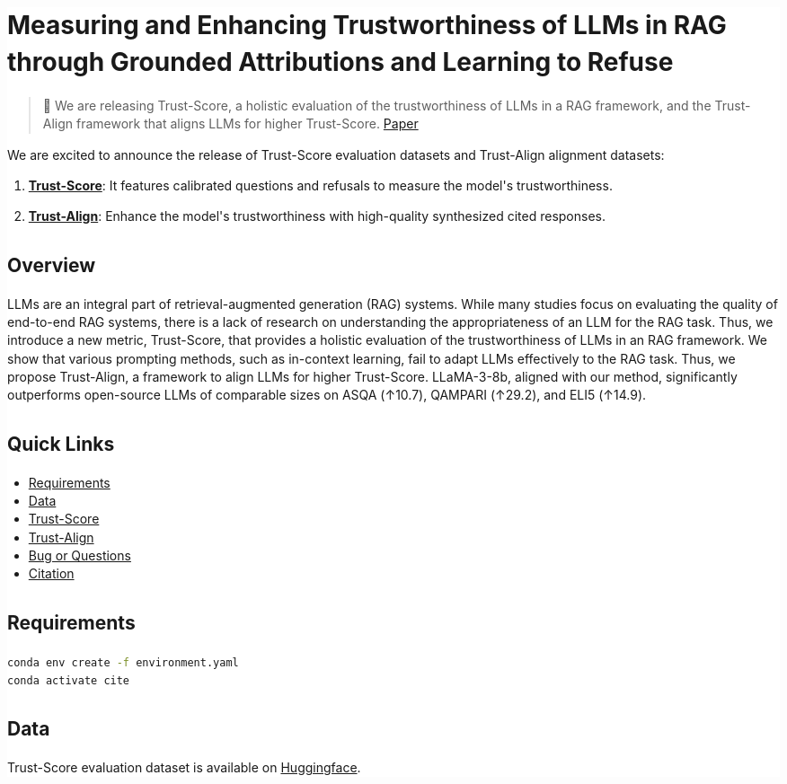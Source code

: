 # Measuring and Enhancing Trustworthiness of LLMs in RAG through Grounded Attributions and Learning to Refuse

> 📣 We are releasing Trust-Score, a holistic evaluation of
the trustworthiness of LLMs in a RAG framework, and the Trust-Align framework that aligns LLMs for higher Trust-Score. 
[Paper](https://arxiv.org/abs/2409.11242)

We are excited to announce the release of Trust-Score evaluation datasets and Trust-Align alignment datasets:

1) **[Trust-Score](https://huggingface.co/datasets/declare-lab/Trust-Score/tree/main/Trust-Score)**: It features calibrated questions and refusals to measure the model's trustworthiness.

2) **[Trust-Align](https://huggingface.co/datasets/declare-lab/Trust-Score/tree/main/Trust-Align)**: Enhance the model's trustworthiness with high-quality synthesized cited responses.


## Overview

LLMs are an integral part of retrieval-augmented generation (RAG) systems. While many studies focus on evaluating the quality of end-to-end RAG systems, there is a lack of research on understanding the appropriateness of an LLM for the RAG task. Thus, we introduce a new metric, Trust-Score, that provides a holistic evaluation of the trustworthiness of LLMs in an RAG framework. We show that various prompting methods, such as in-context learning, fail to adapt LLMs effectively to the RAG task. Thus, we propose Trust-Align, a framework to align LLMs for higher Trust-Score. LLaMA-3-8b, aligned with our method, significantly outperforms open-source LLMs of comparable sizes on ASQA (↑10.7), QAMPARI (↑29.2), and ELI5 (↑14.9). 

## Quick Links

  - [Requirements](#requirements)
  - [Data](#data)
  - [Trust-Score](#trust-score)
  - [Trust-Align](#trust-align)
  - [Bug or Questions](#bug-or-questions)
  - [Citation](#citation)


## Requirements

```bash
conda env create -f environment.yaml
conda activate cite
```



## Data

Trust-Score evaluation dataset is available on [Huggingface](https://huggingface.co/datasets/declare-lab/Trust-Score/tree/main/Trust-Score).
